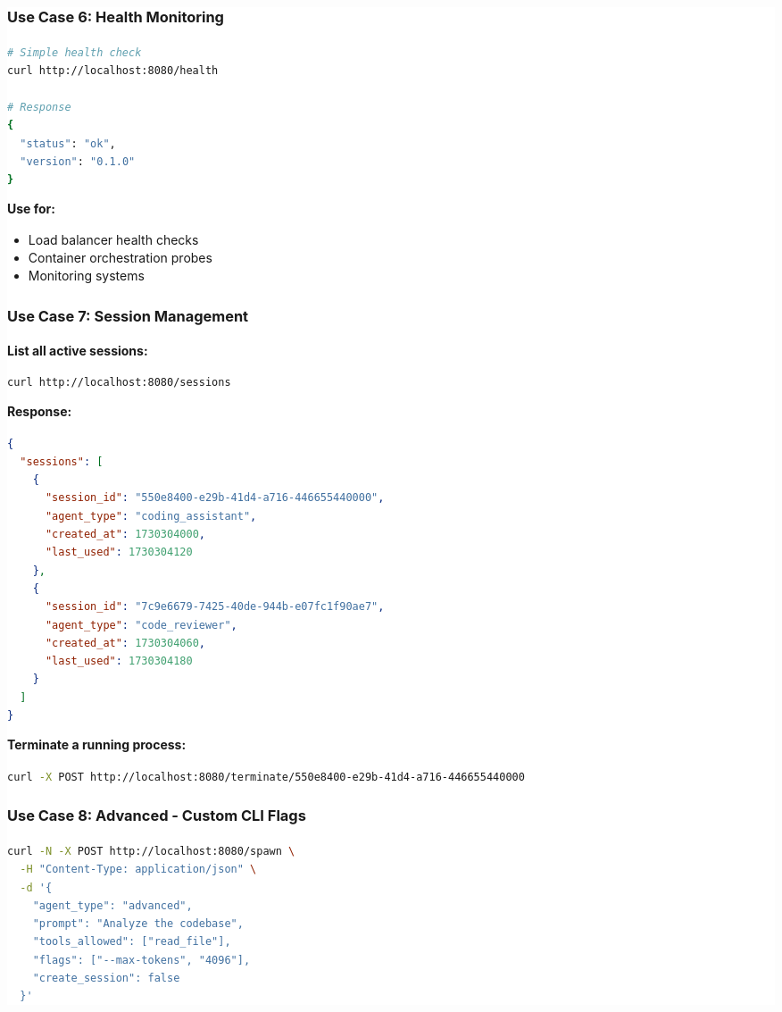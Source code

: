 ### Use Case 6: Health Monitoring

```bash
# Simple health check
curl http://localhost:8080/health

# Response
{
  "status": "ok",
  "version": "0.1.0"
}
```

**Use for:**
- Load balancer health checks
- Container orchestration probes
- Monitoring systems

### Use Case 7: Session Management

**List all active sessions:**
```bash
curl http://localhost:8080/sessions
```

**Response:**
```json
{
  "sessions": [
    {
      "session_id": "550e8400-e29b-41d4-a716-446655440000",
      "agent_type": "coding_assistant",
      "created_at": 1730304000,
      "last_used": 1730304120
    },
    {
      "session_id": "7c9e6679-7425-40de-944b-e07fc1f90ae7",
      "agent_type": "code_reviewer",
      "created_at": 1730304060,
      "last_used": 1730304180
    }
  ]
}
```

**Terminate a running process:**
```bash
curl -X POST http://localhost:8080/terminate/550e8400-e29b-41d4-a716-446655440000
```

### Use Case 8: Advanced - Custom CLI Flags

```bash
curl -N -X POST http://localhost:8080/spawn \
  -H "Content-Type: application/json" \
  -d '{
    "agent_type": "advanced",
    "prompt": "Analyze the codebase",
    "tools_allowed": ["read_file"],
    "flags": ["--max-tokens", "4096"],
    "create_session": false
  }'
```
